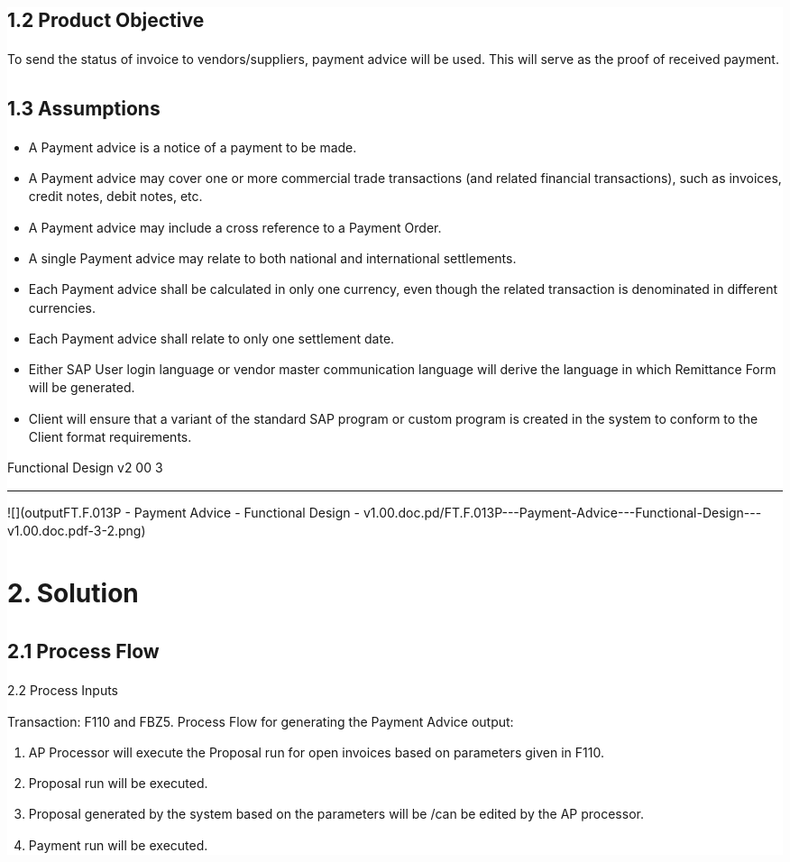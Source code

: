 ## 1.2 Product Objective

To send the status of invoice to vendors/suppliers, payment advice will be used. This will serve as the proof of
received payment.

## 1.3 Assumptions

  - A Payment advice is a notice of a payment to be made.

  - A Payment advice may cover one or more commercial trade transactions (and related financial
transactions), such as invoices, credit notes, debit notes, etc.

  - A Payment advice may include a cross reference to a Payment Order.

  - A single Payment advice may relate to both national and international settlements.

  - Each Payment advice shall be calculated in only one currency, even though the related transaction is
denominated in different currencies.

  - Each Payment advice shall relate to only one settlement date.

  - Either SAP User login language or vendor master communication language will derive the language in
which Remittance Form will be generated.

  - Client will ensure that a variant of the standard SAP program or custom program is created in the system
to conform to the Client format requirements.

Functional Design v2 00 3


-----

![](outputFT.F.013P - Payment Advice - Functional Design - v1.00.doc.pd/FT.F.013P---Payment-Advice---Functional-Design---v1.00.doc.pdf-3-2.png)

# 2. Solution

## 2.1 Process Flow

 2.2 Process Inputs

Transaction: F110 and FBZ5.
Process Flow for generating the Payment Advice output:

1. AP Processor will execute the Proposal run for open invoices based on parameters given in F110.

2. Proposal run will be executed.

3. Proposal generated by the system based on the parameters will be /can be edited by the AP processor.

4. Payment run will be executed.
